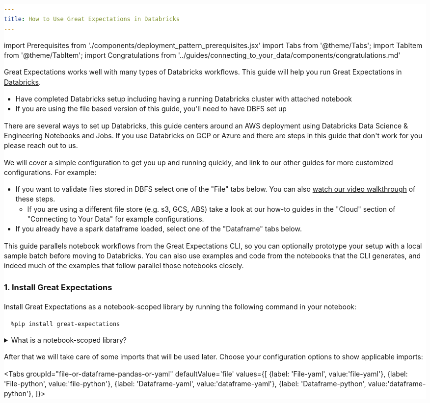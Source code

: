 ```yaml
---
title: How to Use Great Expectations in Databricks
---
```

import Prerequisites from './components/deployment_pattern_prerequisites.jsx'
import Tabs from '@theme/Tabs';
import TabItem from '@theme/TabItem';
import Congratulations from '../guides/connecting_to_your_data/components/congratulations.md'

Great Expectations works well with many types of Databricks workflows. This guide will help you run Great Expectations in [Databricks](https://databricks.com/).

<Prerequisites>

- Have completed Databricks setup including having a running Databricks cluster with attached notebook
- If you are using the file based version of this guide, you'll need to have DBFS set up

</Prerequisites>


There are several ways to set up Databricks, this guide centers around an AWS deployment using Databricks Data Science & Engineering Notebooks and Jobs. If you use Databricks on GCP or Azure and there are steps in this guide that don't work for you please reach out to us.

We will cover a simple configuration to get you up and running quickly, and link to our other guides for more customized configurations. For example:
  - If you want to validate files stored in DBFS select one of the "File" tabs below. You can also [watch our video walkthrough](https://www.loom.com/share/8f175fee023748ffb876e6706d6c2bab) of these steps.
    - If you are using a different file store (e.g. s3, GCS, ABS) take a look at our how-to guides in the "Cloud" section of "Connecting to Your Data" for example configurations. 
  - If you already have a spark dataframe loaded, select one of the "Dataframe" tabs below. 

This guide parallels notebook workflows from the Great Expectations CLI, so you can optionally prototype your setup with a local sample batch before moving to Databricks. You can also use examples and code from the notebooks that the CLI generates, and indeed much of the examples that follow parallel those notebooks closely.

### 1. Install Great Expectations

Install Great Expectations as a notebook-scoped library by running the following command in your notebook:
```bash
  %pip install great-expectations
  ```

<details><summary>What is a notebook-scoped library?</summary></details>

After that we will take care of some imports that will be used later. Choose your configuration options to show applicable imports:

<Tabs
  groupId="file-or-dataframe-pandas-or-yaml"
  defaultValue='file'
  values={[
  {label: 'File-yaml', value:'file-yaml'},
  {label: 'File-python', value:'file-python'},
  {label: 'Dataframe-yaml', value:'dataframe-yaml'},
  {label: 'Dataframe-python', value:'dataframe-python'},
  ]}>
  <TabItem value="file-yaml">
